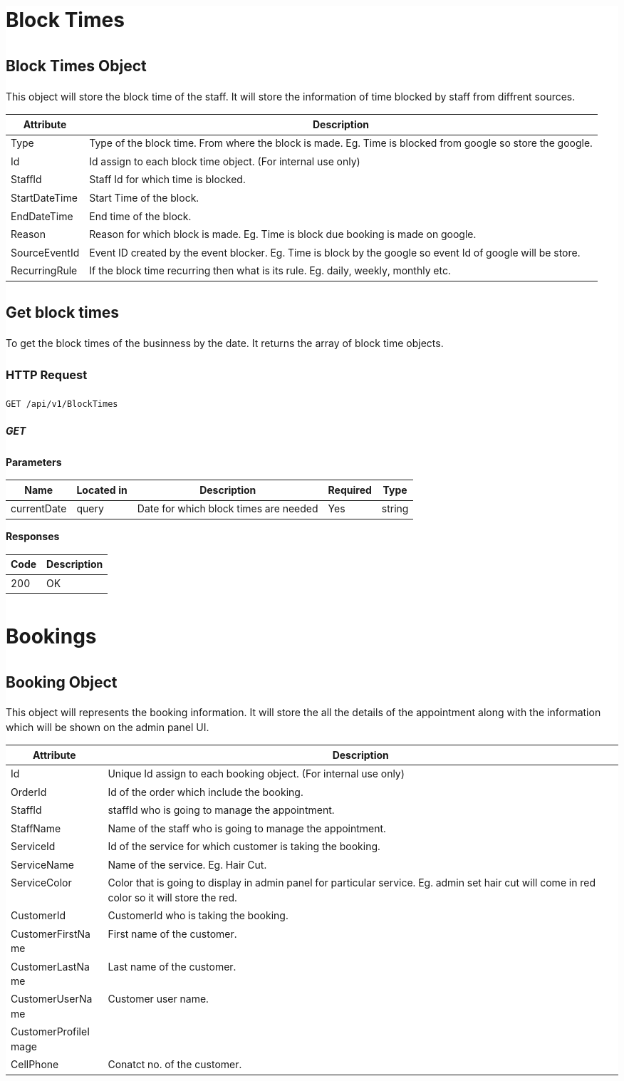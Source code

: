  
 # Block Times
 ## Block Times Object
 This object will store the block time of the staff. It will store the information of time blocked by staff from diffrent sources.
 
 Attribute | Description
 --------- | ----------
 Type | Type of the block time. From where the block is made. Eg. Time is blocked from google so store the google.
 Id | Id assign to each block time object. (For internal use only)
 StaffId | Staff Id for which time is blocked.
 StartDateTime | Start Time of the block.
 EndDateTime | End time of the block. 
 Reason | Reason for which block is made. Eg. Time is block due booking is made on google.
 SourceEventId | Event ID created by the event blocker. Eg. Time is block by the google so event Id of google will be store.
 RecurringRule | If the block time recurring then what is its rule. Eg. daily, weekly, monthly etc.
 
 ## Get block times
 
 To get the block times of the businness by the date. It returns the array of block time objects.
 ### HTTP Request
 `GET /api/v1/BlockTimes`
 ##### ***GET***
 **Parameters**
 
 | Name | Located in | Description | Required | Type |
 | --- | --------- | ---------- | ------- | --- |
 | currentDate | query | Date for which block times are needed | Yes | string |
 
 **Responses**
 
 | Code | Description |
 | --- | ---------- |
 | 200 | OK |
 
 
 
 # Bookings
 ## Booking Object
 This object will represents the booking information. It will store the all the details of the appointment along with the information which will be shown on the admin panel UI.
 
 Attribute | Description
 --------- | ----------
  Id  | Unique Id assign to each booking object. (For internal use only)
  OrderId  | Id of the order which include the booking.
  StaffId  | staffId who is going to manage the appointment.
  StaffName  | Name of the staff who is going to manage the appointment.
  ServiceId  | Id of the service for which customer is taking the booking.
  ServiceName  | Name of the service. Eg. Hair Cut.
  ServiceColor  | Color that is going to display in admin panel for particular service. Eg. admin set hair cut will come in red color so it will store the red.
  CustomerId  | CustomerId who is taking the booking.
  CustomerFirstName  | First name of the customer.
  CustomerLastName  | Last name of the customer.
  CustomerUserName  | Customer user name.
  CustomerProfileImage  |
  CellPhone  | Conatct no. of the customer.